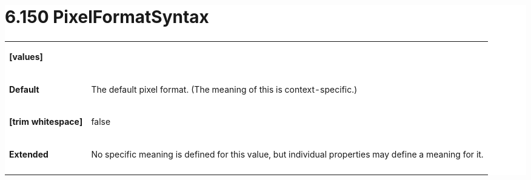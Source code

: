 <html dir="LTR" xmlns:mshelp="http://msdn.microsoft.com/mshelp" xmlns:ddue="http://ddue.schemas.microsoft.com/authoring/2003/5" xmlns:xlink="http://www.w3.org/1999/xlink" xmlns:tool="http://www.microsoft.com/tooltip"><body><input type="hidden" id="userDataCache" class="userDataStyle"><input type="hidden" id="hiddenScrollOffset"><img id="dropDownImage" style="display:none; height:0; width:0;" src="../local/drpdown.gif"><img id="dropDownHoverImage" style="display:none; height:0; width:0;" src="../local/drpdown_orange.gif"><img id="collapseImage" style="display:none; height:0; width:0;" src="../local/collapse.gif"><img id="expandImage" style="display:none; height:0; width:0;" src="../local/exp.gif"><img id="collapseAllImage" style="display:none; height:0; width:0;" src="../local/collall.gif"><img id="expandAllImage" style="display:none; height:0; width:0;" src="../local/expall.gif"><img id="copyImage" style="display:none; height:0; width:0;" src="../local/copycode.gif"><img id="copyHoverImage" style="display:none; height:0; width:0;" src="../local/copycodeHighlight.gif"><div id="header"><h1 class="heading">6.150 PixelFormatSyntax</h1></div><div id="mainSection"><div id="mainBody"><div id="allHistory" class="saveHistory" onsave="saveAll()" onload="loadAll()"></div>




<p xmlns:wsd="http://wsdev.schemas.microsoft.com/authoring/2008/2" xmlns:msxsl="urn:schemas-microsoft-com:xslt" xmlns:script="urn:script" xmlns:build="urn:build">
<div id="sectionSection0" class="section" name="collapseableSection"><content xmlns="http://ddue.schemas.microsoft.com/authoring/2003/5" xmlns:wsd="http://wsdev.schemas.microsoft.com/authoring/2008/2" xmlns:msxsl="urn:schemas-microsoft-com:xslt" xmlns:script="urn:script" xmlns:build="urn:build">
				</content></div><div id="sectionSection1" class="section" name="collapseableSection"><content xmlns="http://ddue.schemas.microsoft.com/authoring/2003/5" xmlns:wsd="http://wsdev.schemas.microsoft.com/authoring/2008/2" xmlns:msxsl="urn:schemas-microsoft-com:xslt" xmlns:script="urn:script" xmlns:build="urn:build">
					<p xmlns=""><b></b></p><table class="ProtocolAuthoredTable" xmlns=""><tr>
								<td>
									<p>
										<b>[values]</b>
									</p>
								</td>
								<td>
								</td>
							</tr><tr>
							<td>
								<p>
									<b>Default</b>
								</p>
							</td>
							<td>
								<p>The default pixel format. (The meaning of this is context-specific.)</p>
							</td>
						</tr><tr>
							<td>
								<p>
									<b>[trim whitespace]</b>
								</p>
							</td>
							<td>
								<p>false</p>
							</td>
						</tr><tr>
							<td>
								<p>
									<b>Extended</b>
								</p>
							</td>
							<td>
								<p>No specific meaning is defined for this value, but individual properties may define a meaning for it.</p>
							</td>
						</tr><tr>
							<td>